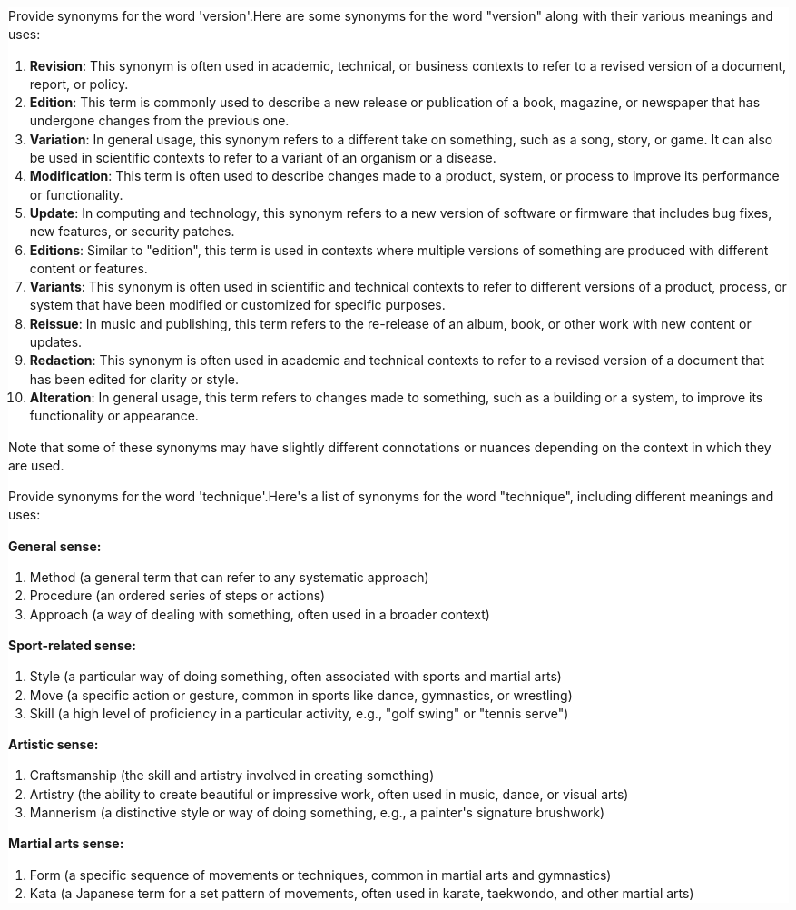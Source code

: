 Provide synonyms for the word 'version'.<start>Here are some synonyms for the word "version" along with their various meanings and uses:

1. **Revision**: This synonym is often used in academic, technical, or business contexts to refer to a revised version of a document, report, or policy.
2. **Edition**: This term is commonly used to describe a new release or publication of a book, magazine, or newspaper that has undergone changes from the previous one.
3. **Variation**: In general usage, this synonym refers to a different take on something, such as a song, story, or game. It can also be used in scientific contexts to refer to a variant of an organism or a disease.
4. **Modification**: This term is often used to describe changes made to a product, system, or process to improve its performance or functionality.
5. **Update**: In computing and technology, this synonym refers to a new version of software or firmware that includes bug fixes, new features, or security patches.
6. **Editions**: Similar to "edition", this term is used in contexts where multiple versions of something are produced with different content or features.
7. **Variants**: This synonym is often used in scientific and technical contexts to refer to different versions of a product, process, or system that have been modified or customized for specific purposes.
8. **Reissue**: In music and publishing, this term refers to the re-release of an album, book, or other work with new content or updates.
9. **Redaction**: This synonym is often used in academic and technical contexts to refer to a revised version of a document that has been edited for clarity or style.
10. **Alteration**: In general usage, this term refers to changes made to something, such as a building or a system, to improve its functionality or appearance.

Note that some of these synonyms may have slightly different connotations or nuances depending on the context in which they are used.
<end>

Provide synonyms for the word 'technique'.<start>Here's a list of synonyms for the word "technique", including different meanings and uses:

**General sense:**

1. Method (a general term that can refer to any systematic approach)
2. Procedure (an ordered series of steps or actions)
3. Approach (a way of dealing with something, often used in a broader context)

**Sport-related sense:**

1. Style (a particular way of doing something, often associated with sports and martial arts)
2. Move (a specific action or gesture, common in sports like dance, gymnastics, or wrestling)
3. Skill (a high level of proficiency in a particular activity, e.g., "golf swing" or "tennis serve")

**Artistic sense:**

1. Craftsmanship (the skill and artistry involved in creating something)
2. Artistry (the ability to create beautiful or impressive work, often used in music, dance, or visual arts)
3. Mannerism (a distinctive style or way of doing something, e.g., a painter's signature brushwork)

**Martial arts sense:**

1. Form (a specific sequence of movements or techniques, common in martial arts and gymnastics)
2. Kata (a Japanese term for a set pattern of movements, often used in karate, taekwondo, and other martial arts)
